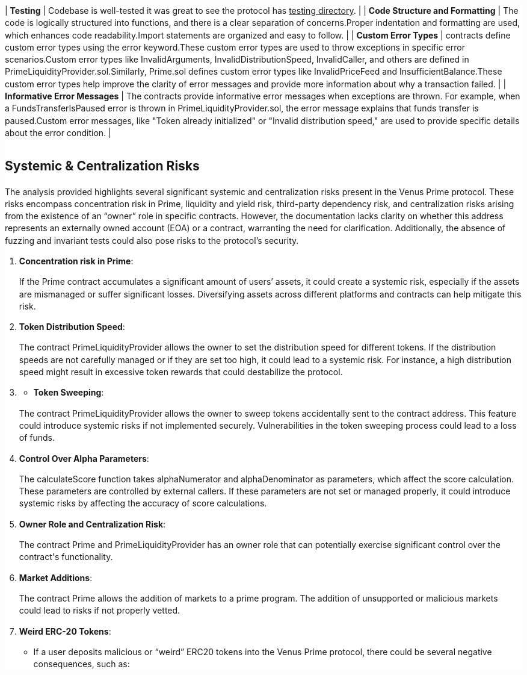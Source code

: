 | **Testing**                       | Codebase is well-tested it was great to see the protocol has [testing directory](https://github.com/code-423n4/2023-09-venus/tree/main/tests).                                                                                                                                                                                                                                                                                                                                                                       |
| **Code Structure and Formatting** | The code is logically structured into functions, and there is a clear separation of concerns.Proper indentation and formatting are used, which enhances code readability.Import statements are organized and easy to follow.                                                                                                                                                                                                                                                                                         |
| **Custom Error Types**            | contracts define custom error types using the error keyword.These custom error types are used to throw exceptions in specific error scenarios.Custom error types like InvalidArguments, InvalidDistributionSpeed, InvalidCaller, and others are defined in PrimeLiquidityProvider.sol.Similarly, Prime.sol defines custom error types like InvalidPriceFeed and InsufficientBalance.These custom error types help improve the clarity of error messages and provide more information about why a transaction failed. |
| **Informative Error Messages**    | The contracts provide informative error messages when exceptions are thrown. For example, when a FundsTransferIsPaused error is thrown in PrimeLiquidityProvider.sol, the error message explains that funds transfer is paused.Custom error messages, like "Token already initialized" or "Invalid distribution speed," are used to provide specific details about the error condition.                                                                                                                              |

## Systemic & Centralization Risks

The analysis provided highlights several significant systemic and centralization risks present in the Venus Prime protocol. These risks encompass concentration risk in Prime, liquidity and yield risk, third-party dependency risk, and centralization risks arising from the existence of an “owner” role in specific contracts. However, the documentation lacks clarity on whether this address represents an externally owned account (EOA) or a contract, warranting the need for clarification. Additionally, the absence of fuzzing and invariant tests could also pose risks to the protocol’s security.

1. **Concentration risk in Prime**:

   If the Prime contract accumulates a significant amount of users’ assets, it could create a systemic risk, especially if the assets are mismanaged or suffer significant losses. Diversifying assets across different platforms and contracts can help mitigate this risk.

2. **Token Distribution Speed**:

   The contract PrimeLiquidityProvider allows the owner to set the distribution speed for different tokens. If the distribution speeds are not carefully managed or if they are set too high, it could lead to a systemic risk. For instance, a high distribution speed might result in excessive token rewards that could destabilize the protocol.

3. - **Token Sweeping**:

   The contract PrimeLiquidityProvider allows the owner to sweep tokens accidentally sent to the contract address. This feature could introduce systemic risks if not implemented securely. Vulnerabilities in the token sweeping process could lead to a loss of funds.

4. **Control Over Alpha Parameters**:

   The calculateScore function takes alphaNumerator and alphaDenominator as parameters, which affect the score calculation. These parameters are controlled by external callers. If these parameters are not set or managed properly, it could introduce systemic risks by affecting the accuracy of score calculations.

5. **Owner Role and Centralization Risk**:

   The contract Prime and PrimeLiquidityProvider has an owner role that can potentially exercise significant control over the contract's functionality.

6. **Market Additions**:

   The contract Prime allows the addition of markets to a prime program. The addition of unsupported or malicious markets could lead to risks if not properly vetted.

7. **Weird ERC-20 Tokens**:

   - If a user deposits malicious or “weird” ERC20 tokens into the Venus Prime protocol, there could be several negative consequences, such as:

